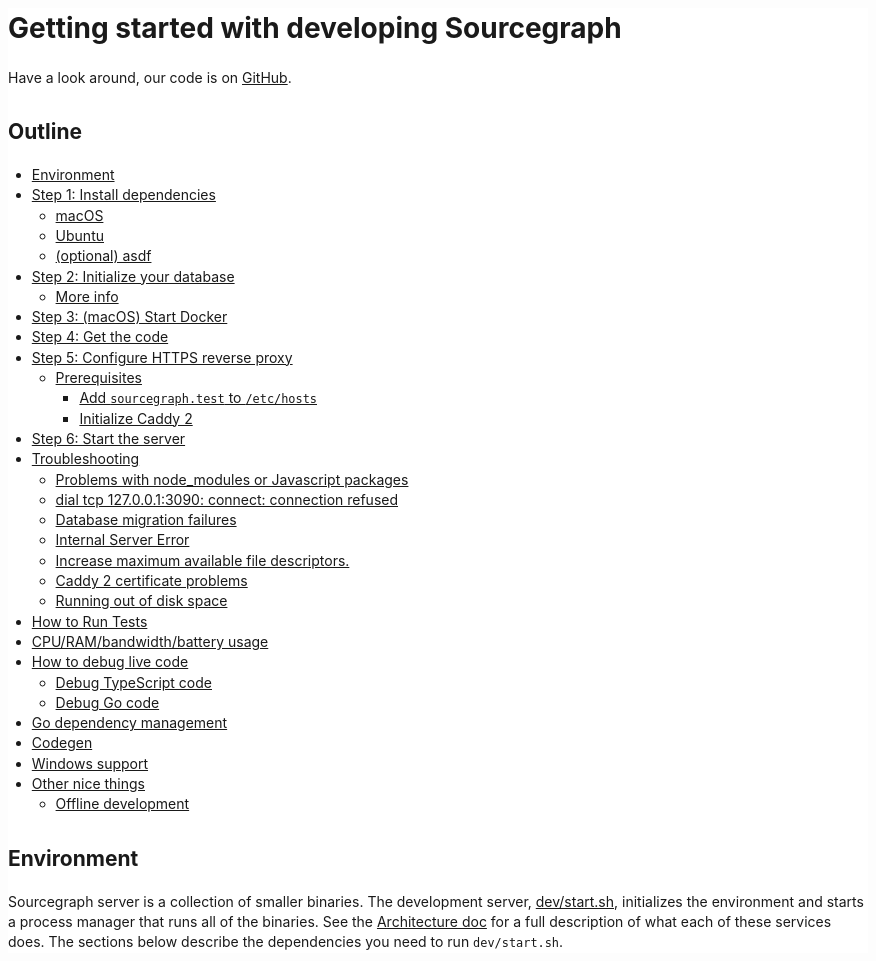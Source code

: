 
# Getting started with developing Sourcegraph

Have a look around, our code is on [GitHub](https://sourcegraph.com/github.com/sourcegraph/sourcegraph).


## Outline

- [Environment](#environment)
- [Step 1: Install dependencies](#step-1-install-dependencies)
  - [macOS](#macos)
  - [Ubuntu](#ubuntu)
  - [(optional) asdf](#optional-asdf)
- [Step 2: Initialize your database](#step-2-initialize-your-database)
  - [More info](#more-info)
- [Step 3: (macOS) Start Docker](#step-3-macos-start-docker)
- [Step 4: Get the code](#step-4-get-the-code)
- [Step 5: Configure HTTPS reverse proxy](#step-5-configure-https-reverse-proxy)
  - [Prerequisites](#prerequisites)
    - [Add `sourcegraph.test` to `/etc/hosts`](#add-sourcegraphtest-to-etchosts)
    - [Initialize Caddy 2](#initialize-caddy-2)
- [Step 6: Start the server](#step-6-start-the-server)
- [Troubleshooting](#troubleshooting)
    - [Problems with node_modules or Javascript packages](#problems-with-nodemodules-or-javascript-packages)
    - [dial tcp 127.0.0.1:3090: connect: connection refused](#dial-tcp-1270013090-connect-connection-refused)
    - [Database migration failures](#database-migration-failures)
    - [Internal Server Error](#internal-server-error)
    - [Increase maximum available file descriptors.](#increase-maximum-available-file-descriptors)
    - [Caddy 2 certificate problems](#caddy-2-certificate-problems)
    - [Running out of disk space](#running-out-of-disk-space)
- [How to Run Tests](#how-to-run-tests)
- [CPU/RAM/bandwidth/battery usage](#cpurambandwidthbattery-usage)
- [How to debug live code](#how-to-debug-live-code)
  - [Debug TypeScript code](#debug-typescript-code)
  - [Debug Go code](#debug-go-code)
- [Go dependency management](#go-dependency-management)
- [Codegen](#codegen)
- [Windows support](#windows-support)
- [Other nice things](#other-nice-things)
  - [Offline development](#offline-development)

## Environment

Sourcegraph server is a collection of smaller binaries. The development server, [dev/start.sh](https://github.com/sourcegraph/sourcegraph/blob/master/dev/start.sh), initializes the environment and starts a process manager that runs all of the binaries. See the [Architecture doc](architecture/index.md) for a full description of what each of these services does. The sections below describe the dependencies you need to run `dev/start.sh`.
